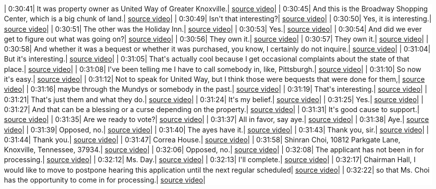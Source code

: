 | 0:30:41| It was property owner as United Way of Greater Knoxville.| [source video](https://archive.org/details/beerbrd070227?start=1841)|
| 0:30:45| And this is the Broadway Shopping Center, which is a big chunk of land.| [source video](https://archive.org/details/beerbrd070227?start=1845)|
| 0:30:49| Isn't that interesting?| [source video](https://archive.org/details/beerbrd070227?start=1849)|
| 0:30:50| Yes, it is interesting.| [source video](https://archive.org/details/beerbrd070227?start=1850)|
| 0:30:51| The other was the Holiday Inn.| [source video](https://archive.org/details/beerbrd070227?start=1851)|
| 0:30:53| Yes.| [source video](https://archive.org/details/beerbrd070227?start=1853)|
| 0:30:54| And did we ever get to figure out what was going on?| [source video](https://archive.org/details/beerbrd070227?start=1854)|
| 0:30:56| They own it.| [source video](https://archive.org/details/beerbrd070227?start=1856)|
| 0:30:57| They own it.| [source video](https://archive.org/details/beerbrd070227?start=1857)|
| 0:30:58| And whether it was a bequest or whether it was purchased, you know, I certainly do not inquire.| [source video](https://archive.org/details/beerbrd070227?start=1858)|
| 0:31:04| But it's interesting.| [source video](https://archive.org/details/beerbrd070227?start=1864)|
| 0:31:05| That's actually cool because I get occasional complaints about the state of that place.| [source video](https://archive.org/details/beerbrd070227?start=1865)|
| 0:31:08| I've been telling me I have to call somebody in, like, Pittsburgh.| [source video](https://archive.org/details/beerbrd070227?start=1868)|
| 0:31:10| So now it's easy.| [source video](https://archive.org/details/beerbrd070227?start=1870)|
| 0:31:12| Not to speak for United Way, but I think those were bequests that were done for them,| [source video](https://archive.org/details/beerbrd070227?start=1872)|
| 0:31:16| maybe through the Mundys or somebody in the past.| [source video](https://archive.org/details/beerbrd070227?start=1876)|
| 0:31:19| That's interesting.| [source video](https://archive.org/details/beerbrd070227?start=1879)|
| 0:31:21| That's just them and what they do.| [source video](https://archive.org/details/beerbrd070227?start=1881)|
| 0:31:24| It's my belief.| [source video](https://archive.org/details/beerbrd070227?start=1884)|
| 0:31:25| Yes.| [source video](https://archive.org/details/beerbrd070227?start=1885)|
| 0:31:27| And that can be a blessing or a curse depending on the property.| [source video](https://archive.org/details/beerbrd070227?start=1887)|
| 0:31:31| It's good cause to support.| [source video](https://archive.org/details/beerbrd070227?start=1891)|
| 0:31:35| Are we ready to vote?| [source video](https://archive.org/details/beerbrd070227?start=1895)|
| 0:31:37| All in favor, say aye.| [source video](https://archive.org/details/beerbrd070227?start=1897)|
| 0:31:38| Aye.| [source video](https://archive.org/details/beerbrd070227?start=1898)|
| 0:31:39| Opposed, no.| [source video](https://archive.org/details/beerbrd070227?start=1899)|
| 0:31:40| The ayes have it.| [source video](https://archive.org/details/beerbrd070227?start=1900)|
| 0:31:43| Thank you, sir.| [source video](https://archive.org/details/beerbrd070227?start=1903)|
| 0:31:44| Thank you.| [source video](https://archive.org/details/beerbrd070227?start=1904)|
| 0:31:47| Correa House.| [source video](https://archive.org/details/beerbrd070227?start=1907)|
| 0:31:58| Shinran Choi, 10812 Parkgate Lane, Knoxville, Tennessee, 37934.| [source video](https://archive.org/details/beerbrd070227?start=1918)|
| 0:32:06| Opposed, no.| [source video](https://archive.org/details/beerbrd070227?start=1926)|
| 0:32:08| The applicant has not been in for processing.| [source video](https://archive.org/details/beerbrd070227?start=1928)|
| 0:32:12| Ms. Day.| [source video](https://archive.org/details/beerbrd070227?start=1932)|
| 0:32:13| I'll complete.| [source video](https://archive.org/details/beerbrd070227?start=1933)|
| 0:32:17| Chairman Hall, I would like to move to postpone hearing this application until the next regular scheduled| [source video](https://archive.org/details/beerbrd070227?start=1937)|
| 0:32:22| so that Ms. Choi has the opportunity to come in for processing.| [source video](https://archive.org/details/beerbrd070227?start=1942)|